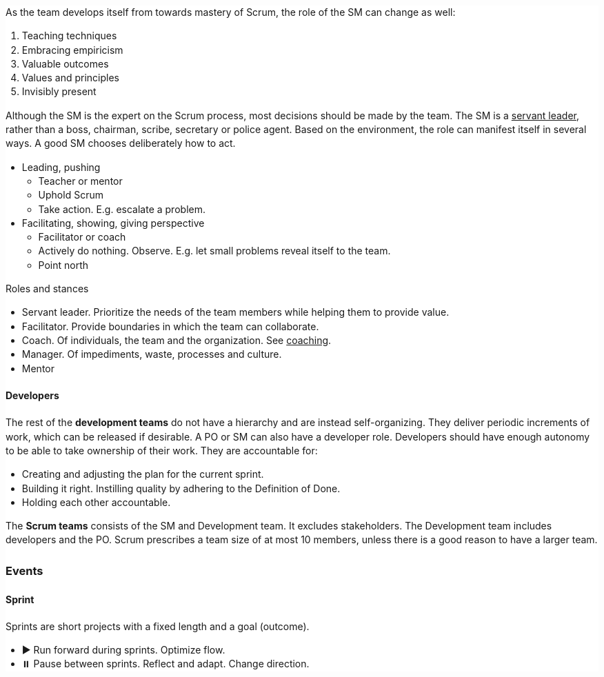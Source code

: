As the team develops itself from towards mastery of Scrum, the role of the SM can change as well:

1. Teaching techniques
2. Embracing empiricism
3. Valuable outcomes
4. Values and principles
5. Invisibly present

Although the SM is the expert on the Scrum process, most decisions should be made by the team. The SM is a [servant leader](https://en.wikipedia.org/wiki/Servant_leadership), rather than a boss, chairman, scribe, secretary or police agent. Based on the environment, the role can manifest itself in several ways. A good SM chooses deliberately how to act.

- Leading, pushing
  - Teacher or mentor
  - Uphold Scrum
  - Take action. E.g. escalate a problem.
- Facilitating, showing, giving perspective
  - Facilitator or coach
  - Actively do nothing. Observe. E.g. let small problems reveal itself to the team.
  - Point north

Roles and stances

- Servant leader. Prioritize the needs of the team members while helping them to provide value.
- Facilitator. Provide boundaries in which the team can collaborate.
- Coach. Of individuals, the team and the organization. See [coaching](coaching.md).
- Manager. Of impediments, waste, processes and culture.
- Mentor



#### Developers

The rest of the **development teams** do not have a hierarchy and are instead self-organizing. They deliver periodic increments of work, which can be released if desirable. A PO or SM can also have a developer role. Developers should have enough autonomy to be able to take ownership of their work. They are accountable for:

- Creating and adjusting the plan for the current sprint.
- Building it right. Instilling quality by adhering to the Definition of Done.
- Holding each other accountable.

The **Scrum teams** consists of the SM and Development team. It excludes stakeholders. The Development team includes developers and the PO. Scrum prescribes a team size of at most 10 members, unless there is a good reason to have a larger team.



### Events

#### Sprint

Sprints are short projects with a fixed length and a goal (outcome).

- ▶️ Run forward during sprints. Optimize flow.
- ⏸️ Pause between sprints. Reflect and adapt. Change direction.
